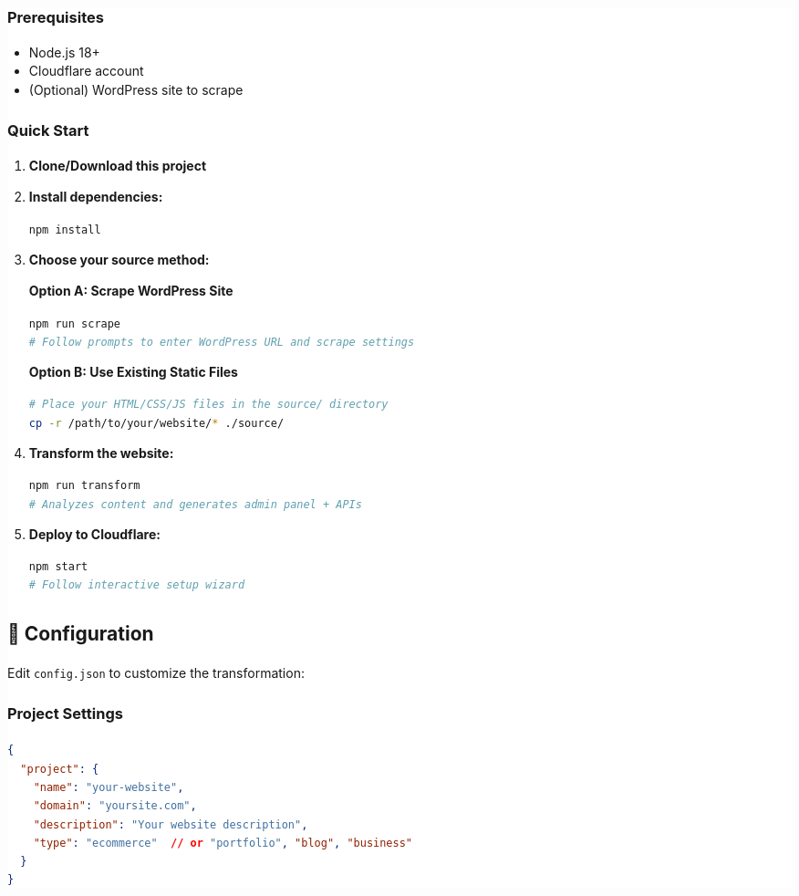 ### Prerequisites
- Node.js 18+ 
- Cloudflare account
- (Optional) WordPress site to scrape

### Quick Start

1. **Clone/Download this project**
2. **Install dependencies:**
   ```bash
   npm install
   ```

3. **Choose your source method:**

   **Option A: Scrape WordPress Site**
   ```bash
   npm run scrape
   # Follow prompts to enter WordPress URL and scrape settings
   ```

   **Option B: Use Existing Static Files**
   ```bash
   # Place your HTML/CSS/JS files in the source/ directory
   cp -r /path/to/your/website/* ./source/
   ```

4. **Transform the website:**
   ```bash
   npm run transform
   # Analyzes content and generates admin panel + APIs
   ```

5. **Deploy to Cloudflare:**
   ```bash
   npm start
   # Follow interactive setup wizard
   ```

## 🔧 Configuration

Edit `config.json` to customize the transformation:

### Project Settings
```json
{
  "project": {
    "name": "your-website",
    "domain": "yoursite.com",
    "description": "Your website description",
    "type": "ecommerce"  // or "portfolio", "blog", "business"
  }
}
```
